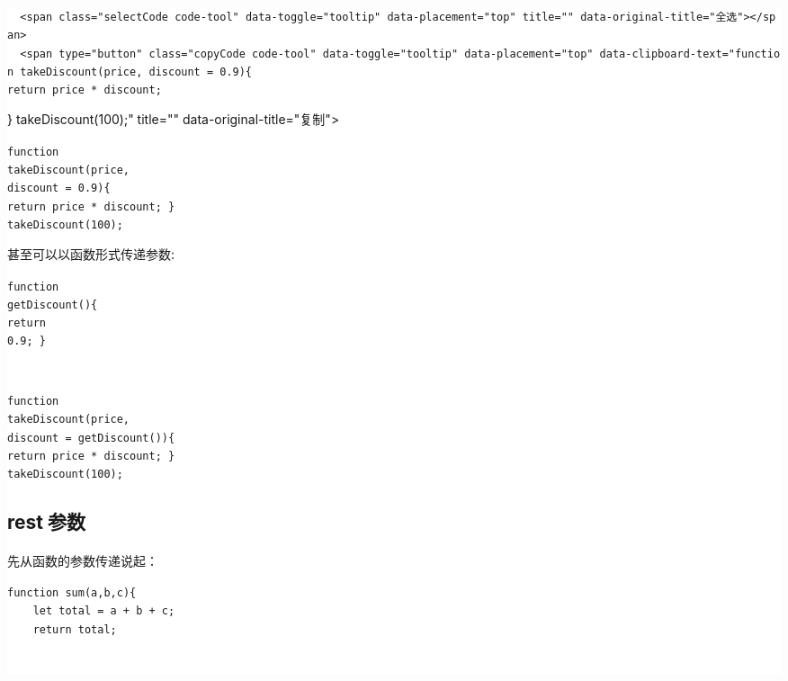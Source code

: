       <span class="selectCode code-tool" data-toggle="tooltip" data-placement="top" title="" data-original-title="全选"></span>
      <span type="button" class="copyCode code-tool" data-toggle="tooltip" data-placement="top" data-clipboard-text="function takeDiscount(price, discount = 0.9){
    return price * discount;
}
takeDiscount(100);" title="" data-original-title="复制"></span>
      <span type="button" class="saveToNote code-tool" data-toggle="tooltip" data-placement="top" title="" data-original-title="放进笔记"></span>
      </div>
      </div><pre class="javascript hljs"><code class="js"><span class="hljs-function"><span class="hljs-keyword">function</span> <span class="hljs-title">takeDiscount</span>(<span class="hljs-params">price, discount = <span class="hljs-number">0.9</span></span>)</span>{
    <span class="hljs-keyword">return</span> price * discount;
}
takeDiscount(<span class="hljs-number">100</span>);</code></pre>
<p>甚至可以以函数形式传递参数:</p>
<div class="widget-codetool" style="display:none;">
      <div class="widget-codetool--inner">
      <span class="selectCode code-tool" data-toggle="tooltip" data-placement="top" title="" data-original-title="全选"></span>
      <span type="button" class="copyCode code-tool" data-toggle="tooltip" data-placement="top" data-clipboard-text="function getDiscount(){
    return 0.9;
}

function takeDiscount(price, discount = getDiscount()){
    return price * discount;
}
takeDiscount(100);" title="" data-original-title="复制"></span>
      <span type="button" class="saveToNote code-tool" data-toggle="tooltip" data-placement="top" title="" data-original-title="放进笔记"></span>
      </div>
      </div><pre class="javascript hljs"><code class="js"><span class="hljs-function"><span class="hljs-keyword">function</span> <span class="hljs-title">getDiscount</span>(<span class="hljs-params"></span>)</span>{
    <span class="hljs-keyword">return</span> <span class="hljs-number">0.9</span>;
}

<span class="hljs-function"><span class="hljs-keyword">function</span> <span class="hljs-title">takeDiscount</span>(<span class="hljs-params">price, discount = getDiscount(</span>))</span>{
    <span class="hljs-keyword">return</span> price * discount;
}
takeDiscount(<span class="hljs-number">100</span>);</code></pre>
<h2 id="articleHeader6">rest 参数</h2>
<p>先从函数的参数传递说起：</p>
<div class="widget-codetool" style="display:none;">
      <div class="widget-codetool--inner">
      <span class="selectCode code-tool" data-toggle="tooltip" data-placement="top" title="" data-original-title="全选"></span>
      <span type="button" class="copyCode code-tool" data-toggle="tooltip" data-placement="top" data-clipboard-text="function sum(a,b,c){
    let total = a + b + c;
    return total;
}
sum(1, 2, 3);" title="" data-original-title="复制"></span>
      <span type="button" class="saveToNote code-tool" data-toggle="tooltip" data-placement="top" title="" data-original-title="放进笔记"></span>
      </div>
      </div><pre class="javascript hljs"><code class="js"><span class="hljs-function"><span class="hljs-keyword">function</span> <span class="hljs-title">sum</span>(<span class="hljs-params">a,b,c</span>)</span>{
    <span class="hljs-keyword">let</span> total = a + b + c;
    <span class="hljs-keyword">return</span> total;